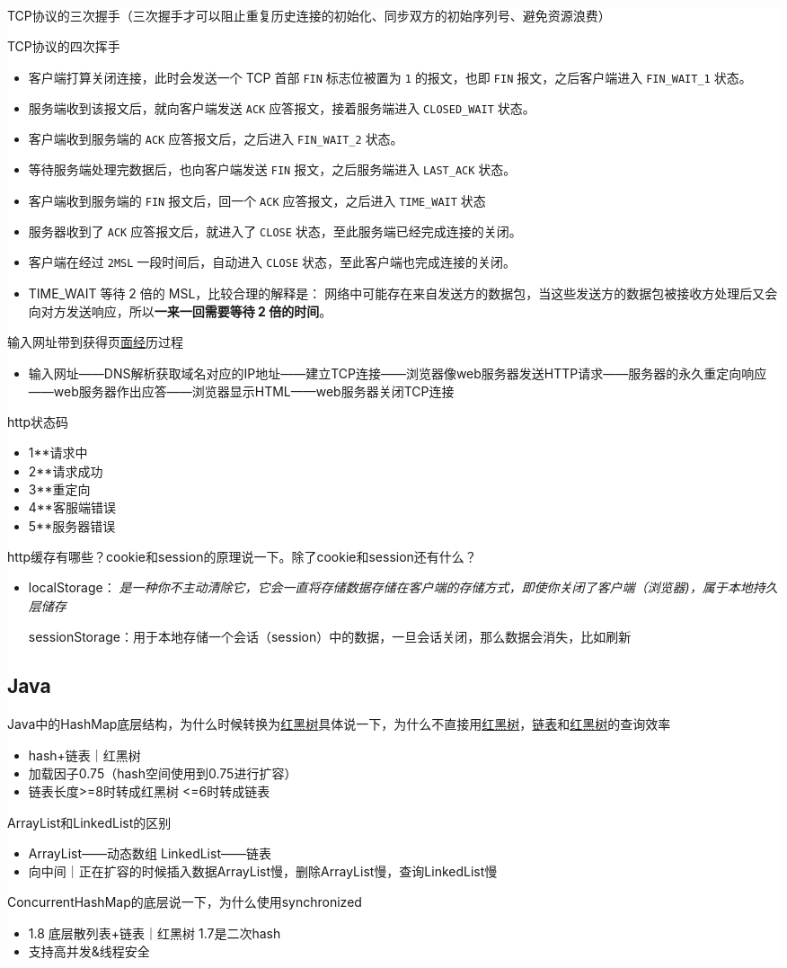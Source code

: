 TCP协议的三次握手（三次握手才可以阻止重复历史连接的初始化、同步双方的初始序列号、避免资源浪费）

TCP协议的四次挥手

- 客户端打算关闭连接，此时会发送一个 TCP 首部 `FIN` 标志位被置为 `1` 的报文，也即 `FIN` 报文，之后客户端进入 `FIN_WAIT_1` 状态。

- 服务端收到该报文后，就向客户端发送 `ACK` 应答报文，接着服务端进入 `CLOSED_WAIT` 状态。

- 客户端收到服务端的 `ACK` 应答报文后，之后进入 `FIN_WAIT_2` 状态。

- 等待服务端处理完数据后，也向客户端发送 `FIN` 报文，之后服务端进入 `LAST_ACK` 状态。

- 客户端收到服务端的 `FIN` 报文后，回一个 `ACK` 应答报文，之后进入 `TIME_WAIT` 状态

- 服务器收到了 `ACK` 应答报文后，就进入了 `CLOSE` 状态，至此服务端已经完成连接的关闭。

- 客户端在经过 `2MSL` 一段时间后，自动进入 `CLOSE` 状态，至此客户端也完成连接的关闭。
- TIME_WAIT 等待 2 倍的 MSL，比较合理的解释是： 网络中可能存在来自发送方的数据包，当这些发送方的数据包被接收方处理后又会向对方发送响应，所以**一来一回需要等待 2 倍的时间**。



输入网址带到获得页[面经](https://www.nowcoder.com/jump/super-jump/word?word=面经)历过程

- 输入网址——DNS解析获取域名对应的IP地址——建立TCP连接——浏览器像web服务器发送HTTP请求——服务器的永久重定向响应——web服务器作出应答——浏览器显示HTML——web服务器关闭TCP连接

http状态码

- 1**请求中
- 2**请求成功
- 3**重定向
- 4**客服端错误
- 5**服务器错误

http缓存有哪些？cookie和session的原理说一下。除了cookie和session还有什么？

- localStorage： *是一种你不主动清除它，它会一直将存储数据存储在客户端的存储方式，即使你关闭了客户端（浏览器)，属于本地持久层储存* 

  sessionStorage：用于本地存储一个会话（session）中的数据，一旦会话关闭，那么数据会消失，比如刷新



## Java

Java中的HashMap底层结构，为什么时候转换为[红黑树](https://www.nowcoder.com/jump/super-jump/word?word=红黑树)具体说一下，为什么不直接用[红黑树](https://www.nowcoder.com/jump/super-jump/word?word=红黑树)，[链表](https://www.nowcoder.com/jump/super-jump/word?word=链表)和[红黑树](https://www.nowcoder.com/jump/super-jump/word?word=红黑树)的查询效率

- hash+链表｜红黑树
- 加载因子0.75（hash空间使用到0.75进行扩容）
- 链表长度>=8时转成红黑树 <=6时转成链表

ArrayList和LinkedList的区别

- ArrayList——动态数组	LinkedList——链表
- 向中间｜正在扩容的时候插入数据ArrayList慢，删除ArrayList慢，查询LinkedList慢

ConcurrentHashMap的底层说一下，为什么使用synchronized

- 1.8 底层散列表+链表｜红黑树		1.7是二次hash
- 支持高并发&线程安全
